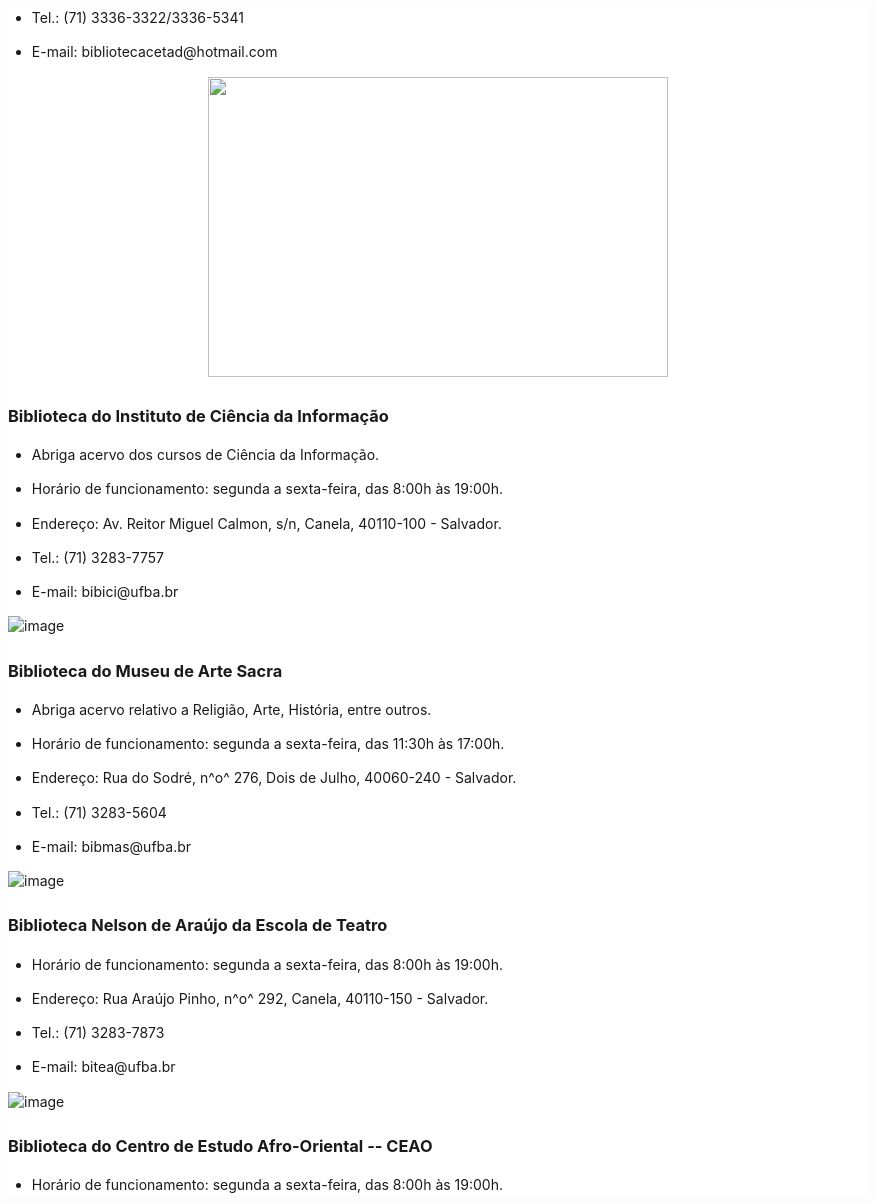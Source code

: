 -   Tel.: (71) 3336-3322/3336-5341

-   E-mail: bibliotecacetad\@hotmail.com

<p align="center">
  <img width="460" height="300" src="../images/biblioteca10_cetad.jpg">
</p>

### Biblioteca do Instituto de Ciência da Informação

-   Abriga acervo dos cursos de Ciência da Informação.

-   Horário de funcionamento: segunda a sexta-feira, das 8:00h às
    19:00h.

-   Endereço: Av. Reitor Miguel Calmon, s/n, Canela, 40110-100 -
    Salvador.

-   Tel.: (71) 3283-7757

-   E-mail: bibici\@ufba.br

![image](../images/biblioteca11_ici.jpg)


### Biblioteca do Museu de Arte Sacra

-   Abriga acervo relativo a Religião, Arte, História, entre outros.

-   Horário de funcionamento: segunda a sexta-feira, das 11:30h às
    17:00h.

-   Endereço: Rua do Sodré, n^o^ 276, Dois de Julho, 40060-240 -
    Salvador.

-   Tel.: (71) 3283-5604

-   E-mail: bibmas\@ufba.br

![image](../images/biblioteca12_mas.jpg) 

### Biblioteca Nelson de Araújo da Escola de Teatro

-   Horário de funcionamento: segunda a sexta-feira, das 8:00h às
    19:00h.

-   Endereço: Rua Araújo Pinho, n^o^ 292, Canela, 40110-150 - Salvador.

-   Tel.: (71) 3283-7873

-   E-mail: bitea\@ufba.br


![image](../images/biblioteca13_tea.jpg)

### Biblioteca do Centro de Estudo Afro-Oriental -- CEAO

-   Horário de funcionamento: segunda a sexta-feira, das 8:00h às
    19:00h.
